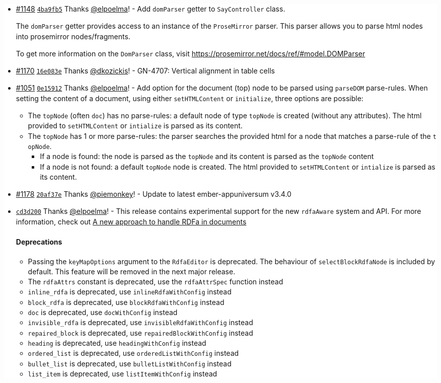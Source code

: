 - [#1148](https://github.com/lblod/ember-rdfa-editor/pull/1148) [`4ba9fb5`](https://github.com/lblod/ember-rdfa-editor/commit/4ba9fb5d2a8e57b4cabe94db0a05ac5f8111d513) Thanks [@elpoelma](https://github.com/elpoelma)! - Add `domParser` getter to `SayController` class.

  The `domParser` getter provides access to an instance of the `ProseMirror` parser.
  This parser allows you to parse html nodes into prosemirror nodes/fragments.

  To get more information on the `DomParser` class, visit https://prosemirror.net/docs/ref/#model.DOMParser

- [#1170](https://github.com/lblod/ember-rdfa-editor/pull/1170) [`16e083e`](https://github.com/lblod/ember-rdfa-editor/commit/16e083eb0a401c47d30581e5d701db3206b82902) Thanks [@dkozickis](https://github.com/dkozickis)! - GN-4707: Vertical alignment in table cells

- [#1051](https://github.com/lblod/ember-rdfa-editor/pull/1051) [`0e15912`](https://github.com/lblod/ember-rdfa-editor/commit/0e15912922f5bdcd6f9a46a1fc396626d38f0402) Thanks [@elpoelma](https://github.com/elpoelma)! - Add option for the document (top) node to be parsed using `parseDOM` parse-rules. When setting the content of a document, using either `setHTMLContent` or `initialize`, three options are possible:

  - The `topNode` (often `doc`) has no parse-rules: a default node of type `topNode` is created (without any attributes). The html provided to `setHTMLContent` or `intialize` is parsed as its content.
  - The `topNode` has 1 or more parse-rules: the parser searches the provided html for a node that matches a parse-rule of the `topNode`.
    - If a node is found: the node is parsed as the `topNode` and its content is parsed as the `topNode` content
    - If a node is not found: a default `topNode` node is created. The html provided to `setHTMLContent` or `intialize` is parsed as its content.

- [#1178](https://github.com/lblod/ember-rdfa-editor/pull/1178) [`20af37e`](https://github.com/lblod/ember-rdfa-editor/commit/20af37e1bfeb52ecbe32e779b29841c2a01b3d8e) Thanks [@piemonkey](https://github.com/piemonkey)! - Update to latest ember-appuniversum v3.4.0

- [`cd3d200`](https://github.com/lblod/ember-rdfa-editor/commit/cd3d200eaea700bd2c685501a692a77c28c46f73) Thanks [@elpoelma](https://github.com/elpoelma)! - This release contains experimental support for the new `rdfaAware` system and API.
  For more information, check out [A new approach to handle RDFa in documents](https://github.com/lblod/ember-rdfa-editor/blob/9c32a9dea0da13df4092c39d9a092ba0803a3f42/README.md#experimental-a-new-approach-to-handle-rdfa-in-documents)

  #### Deprecations

  - Passing the `keyMapOptions` argument to the `RdfaEditor` is deprecated. The behaviour of `selectBlockRdfaNode` is included by default. This feature will be removed in the next major release.
  - The `rdfaAttrs` constant is deprecated, use the `rdfaAttrSpec` function instead
  - `inline_rdfa` is deprecated, use `inlineRdfaWithConfig` instead
  - `block_rdfa` is deprecated, use `blockRdfaWithConfig` instead
  - `doc` is deprecated, use `docWithConfig` instead
  - `invisible_rdfa` is deprecated, use `invisibleRdfaWithConfig` instead
  - `repaired_block` is deprecated, use `repairedBlockWithConfig` instead
  - `heading` is deprecated, use `headingWithConfig` instead
  - `ordered_list` is deprecated, use `orderedListWithConfig` instead
  - `bullet_list` is deprecated, use `bulletListWithConfig` instead
  - `list_item` is deprecated, use `listItemWithConfig` instead

